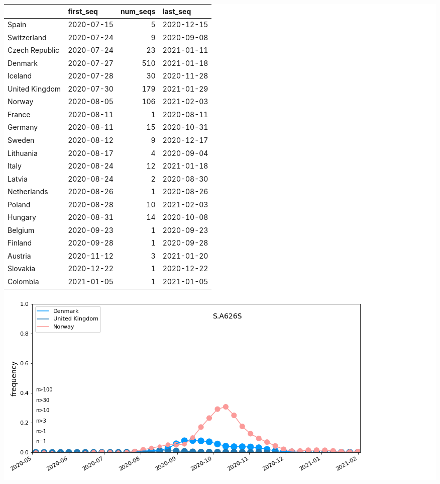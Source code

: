 |                | first_seq   |   num_seqs | last_seq   |
|:---------------|:------------|-----------:|:-----------|
| Spain          | 2020-07-15  |          5 | 2020-12-15 |
| Switzerland    | 2020-07-24  |          9 | 2020-09-08 |
| Czech Republic | 2020-07-24  |         23 | 2021-01-11 |
| Denmark        | 2020-07-27  |        510 | 2021-01-18 |
| Iceland        | 2020-07-28  |         30 | 2020-11-28 |
| United Kingdom | 2020-07-30  |        179 | 2021-01-29 |
| Norway         | 2020-08-05  |        106 | 2021-02-03 |
| France         | 2020-08-11  |          1 | 2020-08-11 |
| Germany        | 2020-08-11  |         15 | 2020-10-31 |
| Sweden         | 2020-08-12  |          9 | 2020-12-17 |
| Lithuania      | 2020-08-17  |          4 | 2020-09-04 |
| Italy          | 2020-08-24  |         12 | 2021-01-18 |
| Latvia         | 2020-08-24  |          2 | 2020-08-30 |
| Netherlands    | 2020-08-26  |          1 | 2020-08-26 |
| Poland         | 2020-08-28  |         10 | 2021-02-03 |
| Hungary        | 2020-08-31  |         14 | 2020-10-08 |
| Belgium        | 2020-09-23  |          1 | 2020-09-23 |
| Finland        | 2020-09-28  |          1 | 2020-09-28 |
| Austria        | 2020-11-12  |          3 | 2021-01-20 |
| Slovakia       | 2020-12-22  |          1 | 2020-12-22 |
| Colombia       | 2021-01-05  |          1 | 2021-01-05 |

![Overall trends S.A626S](/overall_trends_figures/overall_trends_S.A626S.png)
